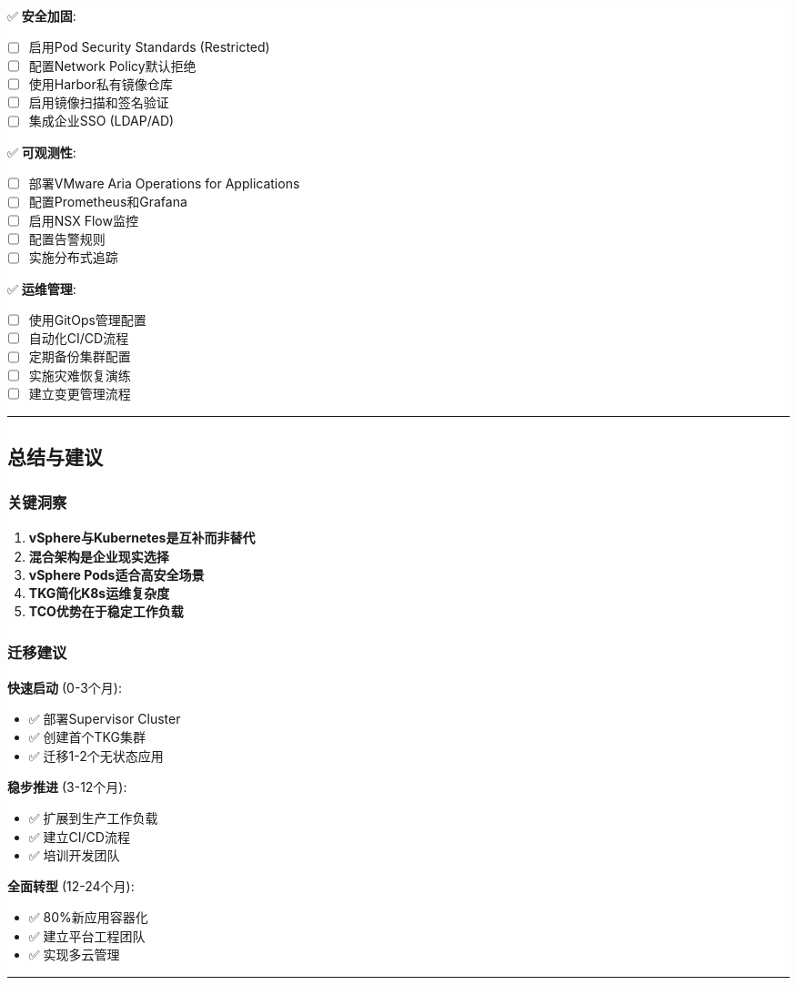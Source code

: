 ✅ **安全加固**:

- [ ] 启用Pod Security Standards (Restricted)
- [ ] 配置Network Policy默认拒绝
- [ ] 使用Harbor私有镜像仓库
- [ ] 启用镜像扫描和签名验证
- [ ] 集成企业SSO (LDAP/AD)

✅ **可观测性**:

- [ ] 部署VMware Aria Operations for Applications
- [ ] 配置Prometheus和Grafana
- [ ] 启用NSX Flow监控
- [ ] 配置告警规则
- [ ] 实施分布式追踪

✅ **运维管理**:

- [ ] 使用GitOps管理配置
- [ ] 自动化CI/CD流程
- [ ] 定期备份集群配置
- [ ] 实施灾难恢复演练
- [ ] 建立变更管理流程

---

## 总结与建议

### 关键洞察

1. **vSphere与Kubernetes是互补而非替代**
2. **混合架构是企业现实选择**
3. **vSphere Pods适合高安全场景**
4. **TKG简化K8s运维复杂度**
5. **TCO优势在于稳定工作负载**

### 迁移建议

**快速启动** (0-3个月):

- ✅ 部署Supervisor Cluster
- ✅ 创建首个TKG集群
- ✅ 迁移1-2个无状态应用

**稳步推进** (3-12个月):

- ✅ 扩展到生产工作负载
- ✅ 建立CI/CD流程
- ✅ 培训开发团队

**全面转型** (12-24个月):

- ✅ 80%新应用容器化
- ✅ 建立平台工程团队
- ✅ 实现多云管理

---